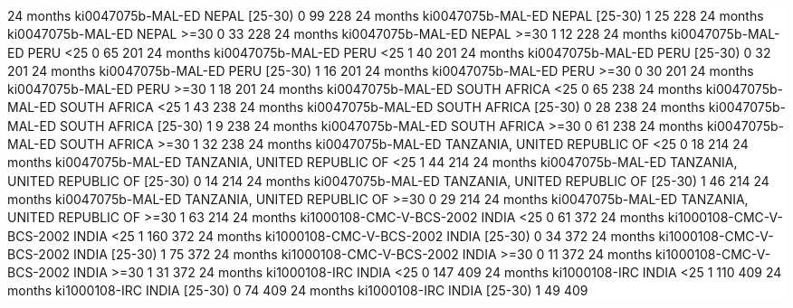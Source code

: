 24 months   ki0047075b-MAL-ED          NEPAL                          [25-30)          0       99     228
24 months   ki0047075b-MAL-ED          NEPAL                          [25-30)          1       25     228
24 months   ki0047075b-MAL-ED          NEPAL                          >=30             0       33     228
24 months   ki0047075b-MAL-ED          NEPAL                          >=30             1       12     228
24 months   ki0047075b-MAL-ED          PERU                           <25              0       65     201
24 months   ki0047075b-MAL-ED          PERU                           <25              1       40     201
24 months   ki0047075b-MAL-ED          PERU                           [25-30)          0       32     201
24 months   ki0047075b-MAL-ED          PERU                           [25-30)          1       16     201
24 months   ki0047075b-MAL-ED          PERU                           >=30             0       30     201
24 months   ki0047075b-MAL-ED          PERU                           >=30             1       18     201
24 months   ki0047075b-MAL-ED          SOUTH AFRICA                   <25              0       65     238
24 months   ki0047075b-MAL-ED          SOUTH AFRICA                   <25              1       43     238
24 months   ki0047075b-MAL-ED          SOUTH AFRICA                   [25-30)          0       28     238
24 months   ki0047075b-MAL-ED          SOUTH AFRICA                   [25-30)          1        9     238
24 months   ki0047075b-MAL-ED          SOUTH AFRICA                   >=30             0       61     238
24 months   ki0047075b-MAL-ED          SOUTH AFRICA                   >=30             1       32     238
24 months   ki0047075b-MAL-ED          TANZANIA, UNITED REPUBLIC OF   <25              0       18     214
24 months   ki0047075b-MAL-ED          TANZANIA, UNITED REPUBLIC OF   <25              1       44     214
24 months   ki0047075b-MAL-ED          TANZANIA, UNITED REPUBLIC OF   [25-30)          0       14     214
24 months   ki0047075b-MAL-ED          TANZANIA, UNITED REPUBLIC OF   [25-30)          1       46     214
24 months   ki0047075b-MAL-ED          TANZANIA, UNITED REPUBLIC OF   >=30             0       29     214
24 months   ki0047075b-MAL-ED          TANZANIA, UNITED REPUBLIC OF   >=30             1       63     214
24 months   ki1000108-CMC-V-BCS-2002   INDIA                          <25              0       61     372
24 months   ki1000108-CMC-V-BCS-2002   INDIA                          <25              1      160     372
24 months   ki1000108-CMC-V-BCS-2002   INDIA                          [25-30)          0       34     372
24 months   ki1000108-CMC-V-BCS-2002   INDIA                          [25-30)          1       75     372
24 months   ki1000108-CMC-V-BCS-2002   INDIA                          >=30             0       11     372
24 months   ki1000108-CMC-V-BCS-2002   INDIA                          >=30             1       31     372
24 months   ki1000108-IRC              INDIA                          <25              0      147     409
24 months   ki1000108-IRC              INDIA                          <25              1      110     409
24 months   ki1000108-IRC              INDIA                          [25-30)          0       74     409
24 months   ki1000108-IRC              INDIA                          [25-30)          1       49     409